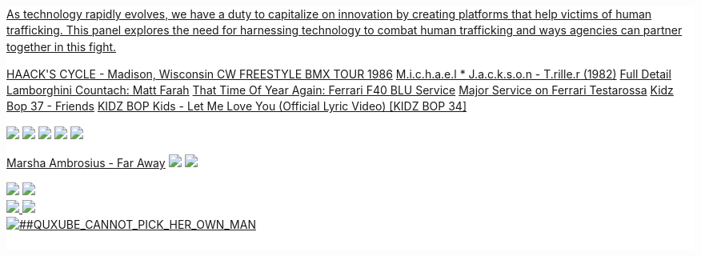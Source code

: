 [As technology rapidly evolves, we have a duty to capitalize on innovation by creating platforms that help victims of human trafficking. This panel explores the need for harnessing technology to combat human trafficking and ways agencies can partner together in this fight.](https://www.youtube.com/watch?v=AdseAQpp7YQ)

[HAACK'S CYCLE -  Madison, Wisconsin CW FREESTYLE BMX TOUR 1986](https://www.youtube.com/watch?v=pbZ0P0CQgK4)
[M.i.c.h.a.e.l * J.a.c.k.s.o.n - T.rille.r (1982)](https://www.youtube.com/watch?v=Ki3hVUgiCV4)
[Full Detail Lamborghini Countach: Matt Farah](https://www.youtube.com/watch?v=1pEU4GMZBxo)
[That Time Of Year Again: Ferrari F40 BLU Service](https://www.youtube.com/watch?v=4D1Fum1Oy-Q)
[Major Service on Ferrari Testarossa](https://www.youtube.com/watch?v=Mlgj7x96zII)
[Kidz Bop 37 - Friends](https://www.youtube.com/watch?v=Huwu_gXRV24) 
[KIDZ BOP Kids - Let Me Love You (Official Lyric Video) [KIDZ BOP 34]](https://www.youtube.com/watch?v=0FPaoznHujA)
<div class="expandingGallery">
  <img src="https://raw.githubusercontent.com/ThakaRashard/bubblegumpop/gh-pages/img/gifs/SiRi_BLOCK_HiS_NUMBER.gif" />
  <img src="https://raw.githubusercontent.com/ThakaRashard/bubblegumpop/gh-pages/img/gifs/SiRi_BLOCK_HiS_NUMBER.gif" />
  <img src="https://raw.githubusercontent.com/ThakaRashard/bubblegumpop/gh-pages/img/gifs/SiRi_BLOCK_HiS_NUMBER.gif" />
  <img src="https://raw.githubusercontent.com/ThakaRashard/bubblegumpop/gh-pages/img/gifs/SiRi_BLOCK_HiS_NUMBER.gif" />
  <img src="https://raw.githubusercontent.com/ThakaRashard/bubblegumpop/gh-pages/img/gifs/SiRi_BLOCK_HiS_NUMBER.gif" />
</div>

[Marsha Ambrosius - Far Away](https://www.youtube.com/watch?v=zRwLMC2wP0g)
<img src="https://www.bombingscience.com/wp-content/uploads/graffiti-gallery/lady/photo-sep-28-11-34-19-am.jpg">
<img src="https://bsciwp.s3.amazonaws.com/wp-content/uploads/2020/11/15183818/Photo-Mar-20-3-22-26-PM.jpg">
<div class='twoPanelSpread'>
  <div class='row'>
    <div class='panelColumn'>
      <div class='leftColumn'>
        <img src="https://www.bombingscience.com/wp-content/uploads/graffiti-gallery/lady/photo-sep-28-11-34-19-am.jpg">
<img src="https://bsciwp.s3.amazonaws.com/wp-content/uploads/2020/11/15183818/Photo-Mar-20-3-22-26-PM.jpg">
        </div>
    </div>
    <div class='panelColumn'>
      <div class='rightColumn'>
        <a href="https://www.youtube.com/watch?v=CGib6okEeZ4"><img src="https://www.bombingscience.com/wp-content/uploads/graffiti-gallery/lady/photo-sep-28-11-34-19-am.jpg">
<img src="https://bsciwp.s3.amazonaws.com/wp-content/uploads/2020/11/15183818/Photo-Mar-20-3-22-26-PM.jpg"> </a>
         </div>
    </div>
  </div>
</div>
<div class='twoPanelSpread'>
  <div class='row'>
    <div class='panelColumn'>
      <div class='leftColumn'>
        <a href="https://www.youtube.com/watch?v=CGib6okEeZ4"><img src="https://i.pinimg.com/originals/09/0c/9b/090c9b72075afa3f20a1a20adda37dba.jpg" alt="##QUXUBE_CANNOT_PICK_HER_OWN_MAN"> </a>
        </div>
    </div>
    <div class='panelColumn'>
      <div class='rightColumn'>
        <a href="https://www.youtube.com/watch?v=CGib6okEeZ4"><img src="https://i.pinimg.com/originals/09/0c/9b/090c9b72075afa3f20a1a20adda37dba.jpg" alt=""> </a>
         </div>
    </div>
  </div>
</div>
